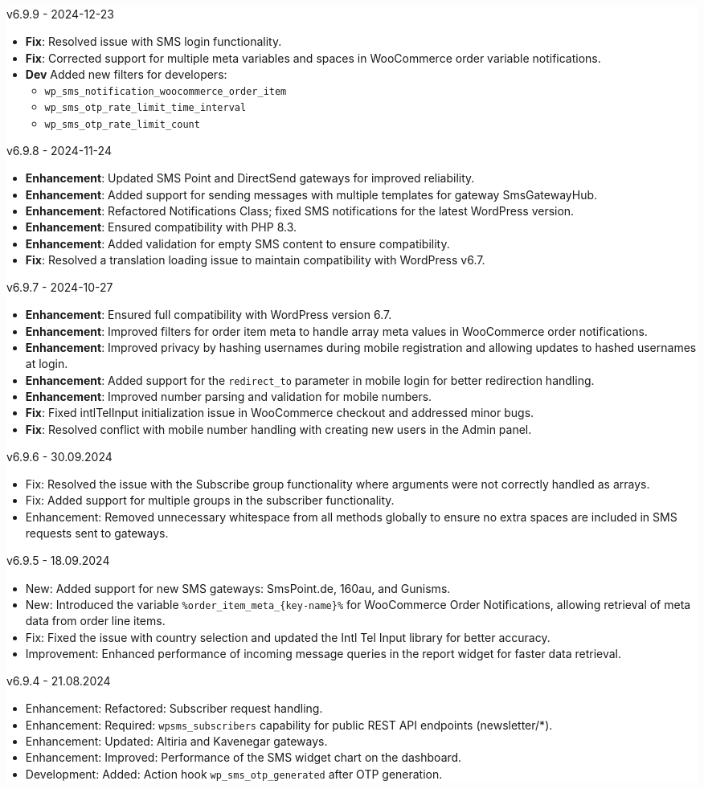 v6.9.9 - 2024-12-23
- **Fix**: Resolved issue with SMS login functionality.
- **Fix**: Corrected support for multiple meta variables and spaces in WooCommerce order variable notifications.
- **Dev** Added new filters for developers:
  - `wp_sms_notification_woocommerce_order_item`
  - `wp_sms_otp_rate_limit_time_interval`
  - `wp_sms_otp_rate_limit_count`

v6.9.8 - 2024-11-24
- **Enhancement**: Updated SMS Point and DirectSend gateways for improved reliability.
- **Enhancement**: Added support for sending messages with multiple templates for gateway SmsGatewayHub.
- **Enhancement**: Refactored Notifications Class; fixed SMS notifications for the latest WordPress version.
- **Enhancement**: Ensured compatibility with PHP 8.3.
- **Enhancement**: Added validation for empty SMS content to ensure compatibility.
- **Fix**: Resolved a translation loading issue to maintain compatibility with WordPress v6.7.

v6.9.7 - 2024-10-27
- **Enhancement**: Ensured full compatibility with WordPress version 6.7.
- **Enhancement**: Improved filters for order item meta to handle array meta values in WooCommerce order notifications.
- **Enhancement**: Improved privacy by hashing usernames during mobile registration and allowing updates to hashed usernames at login.
- **Enhancement**: Added support for the `redirect_to` parameter in mobile login for better redirection handling.
- **Enhancement**: Improved number parsing and validation for mobile numbers.
- **Fix**: Fixed intlTelInput initialization issue in WooCommerce checkout and addressed minor bugs.
- **Fix**: Resolved conflict with mobile number handling with creating new users in the Admin panel.

v6.9.6 - 30.09.2024
* Fix: Resolved the issue with the Subscribe group functionality where arguments were not correctly handled as arrays.
* Fix: Added support for multiple groups in the subscriber functionality.
* Enhancement: Removed unnecessary whitespace from all methods globally to ensure no extra spaces are included in SMS requests sent to gateways.

v6.9.5 - 18.09.2024
* New: Added support for new SMS gateways: SmsPoint.de, 160au, and Gunisms.
* New: Introduced the variable `%order_item_meta_{key-name}%` for WooCommerce Order Notifications, allowing retrieval of meta data from order line items.
* Fix: Fixed the issue with country selection and updated the Intl Tel Input library for better accuracy.
* Improvement: Enhanced performance of incoming message queries in the report widget for faster data retrieval.

v6.9.4 - 21.08.2024
* Enhancement: Refactored: Subscriber request handling.
* Enhancement: Required: `wpsms_subscribers` capability for public REST API endpoints (newsletter/*).
* Enhancement: Updated: Altiria and Kavenegar gateways.
* Enhancement: Improved: Performance of the SMS widget chart on the dashboard.
* Development: Added: Action hook `wp_sms_otp_generated` after OTP generation.
